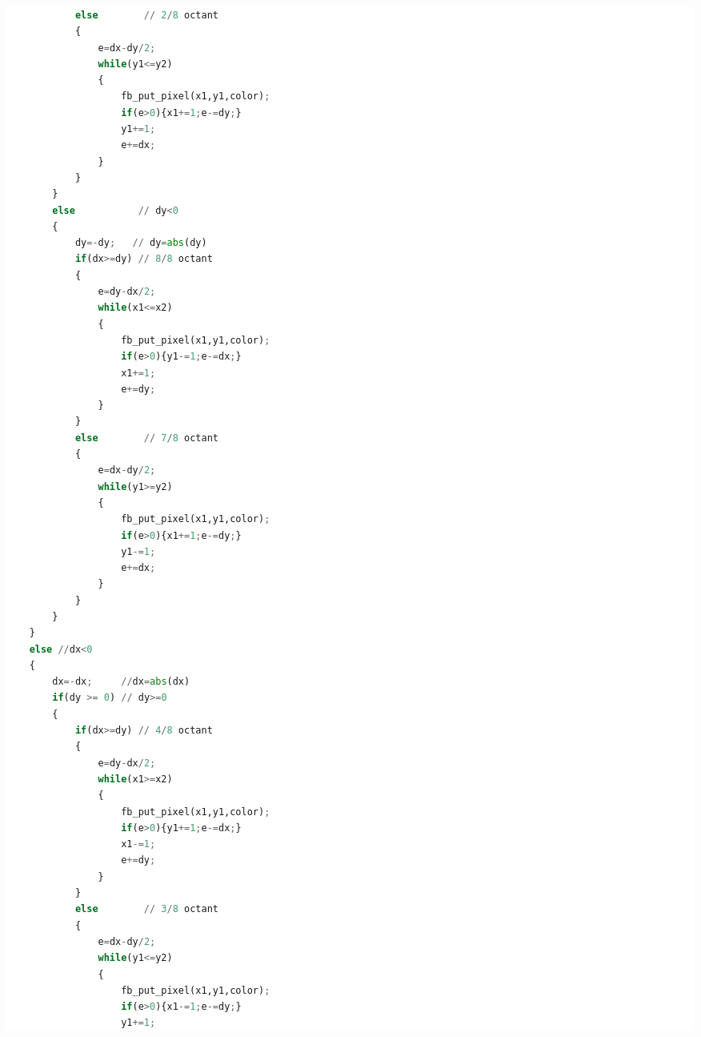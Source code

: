 ```python
            else        // 2/8 octant
            {
                e=dx-dy/2;
                while(y1<=y2)
                {
                    fb_put_pixel(x1,y1,color);
                    if(e>0){x1+=1;e-=dy;}   
                    y1+=1;
                    e+=dx;
                }
            }
        }
        else           // dy<0
        {
            dy=-dy;   // dy=abs(dy)
            if(dx>=dy) // 8/8 octant
            {
                e=dy-dx/2;
                while(x1<=x2)
                {
                    fb_put_pixel(x1,y1,color);
                    if(e>0){y1-=1;e-=dx;}   
                    x1+=1;
                    e+=dy;
                }
            }
            else        // 7/8 octant
            {
                e=dx-dy/2;
                while(y1>=y2)
                {
                    fb_put_pixel(x1,y1,color);
                    if(e>0){x1+=1;e-=dy;}   
                    y1-=1;
                    e+=dx;
                }
            }
        }   
    }
    else //dx<0
    {
        dx=-dx;     //dx=abs(dx)
        if(dy >= 0) // dy>=0
        {
            if(dx>=dy) // 4/8 octant
            {
                e=dy-dx/2;
                while(x1>=x2)
                {
                    fb_put_pixel(x1,y1,color);
                    if(e>0){y1+=1;e-=dx;}   
                    x1-=1;
                    e+=dy;
                }
            }
            else        // 3/8 octant
            {
                e=dx-dy/2;
                while(y1<=y2)
                {
                    fb_put_pixel(x1,y1,color);
                    if(e>0){x1-=1;e-=dy;}   
                    y1+=1;
```